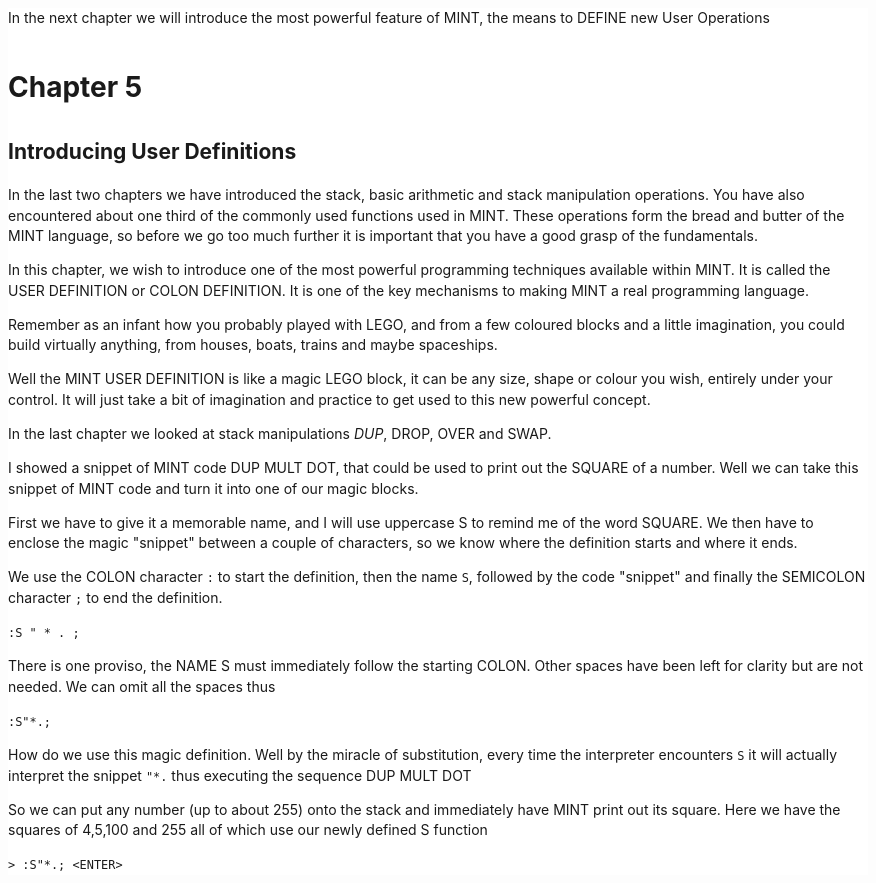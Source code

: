 In the next chapter we will introduce the most powerful feature of MINT, the means to DEFINE new User Operations

# Chapter 5

## Introducing User Definitions

In the last two chapters we have introduced the stack, basic arithmetic and stack manipulation operations. You have also encountered about one third of the commonly used functions used in MINT. These operations form the bread and butter of the MINT language, so before we go too much further it is important that you have a good grasp of the fundamentals.

In this chapter, we wish to introduce one of the most powerful programming techniques available within MINT. It is called the USER DEFINITION or COLON DEFINITION. It is one of the key mechanisms to making MINT a real programming language.

Remember as an infant how you probably played with LEGO, and from a few coloured blocks and a little imagination, you could build virtually anything, from houses, boats, trains and maybe spaceships.

Well the MINT USER DEFINITION is like a magic LEGO block, it can be any size, shape or colour you wish, entirely under your control. It will just take a bit of imagination and practice to get used to this new powerful concept.

In the last chapter we looked at stack manipulations _DUP_, DROP, OVER and SWAP.

I showed a snippet of MINT code DUP MULT DOT, that could be used to print out the SQUARE of a number. Well we can take this snippet of MINT code and turn it into one of our magic blocks.

First we have to give it a memorable name, and I will use uppercase S to remind me of the word SQUARE. We then have to enclose the magic "snippet" between a couple of characters, so we know where the definition starts and where it ends.

We use the COLON character `:` to start the definition, then the name `S`, followed by the code "snippet" and finally the SEMICOLON character `;` to end the definition.

```
:S " * . ;
```

There is one proviso, the NAME S must immediately follow the starting COLON. Other spaces have been left for clarity but are not needed. We can omit all the spaces thus

```
:S"*.;
```

How do we use this magic definition. Well by the miracle of substitution, every time the interpreter encounters `S` it will actually interpret the snippet `"*.` thus executing the sequence DUP MULT DOT

So we can put any number (up to about 255) onto the stack and immediately have MINT print out its square. Here we have the squares of 4,5,100 and 255 all of which use our newly defined S function

```
> :S"*.; <ENTER>
```
